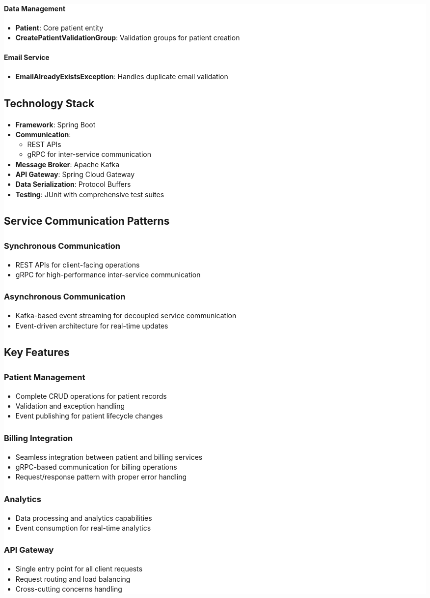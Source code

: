 #### Data Management
- **Patient**: Core patient entity
- **CreatePatientValidationGroup**: Validation groups for patient creation

#### Email Service
- **EmailAlreadyExistsException**: Handles duplicate email validation

## Technology Stack

- **Framework**: Spring Boot
- **Communication**:
    - REST APIs
    - gRPC for inter-service communication
- **Message Broker**: Apache Kafka
- **API Gateway**: Spring Cloud Gateway
- **Data Serialization**: Protocol Buffers
- **Testing**: JUnit with comprehensive test suites

## Service Communication Patterns

### Synchronous Communication
- REST APIs for client-facing operations
- gRPC for high-performance inter-service communication

### Asynchronous Communication
- Kafka-based event streaming for decoupled service communication
- Event-driven architecture for real-time updates

## Key Features

### Patient Management
- Complete CRUD operations for patient records
- Validation and exception handling
- Event publishing for patient lifecycle changes

### Billing Integration
- Seamless integration between patient and billing services
- gRPC-based communication for billing operations
- Request/response pattern with proper error handling

### Analytics
- Data processing and analytics capabilities
- Event consumption for real-time analytics

### API Gateway
- Single entry point for all client requests
- Request routing and load balancing
- Cross-cutting concerns handling
